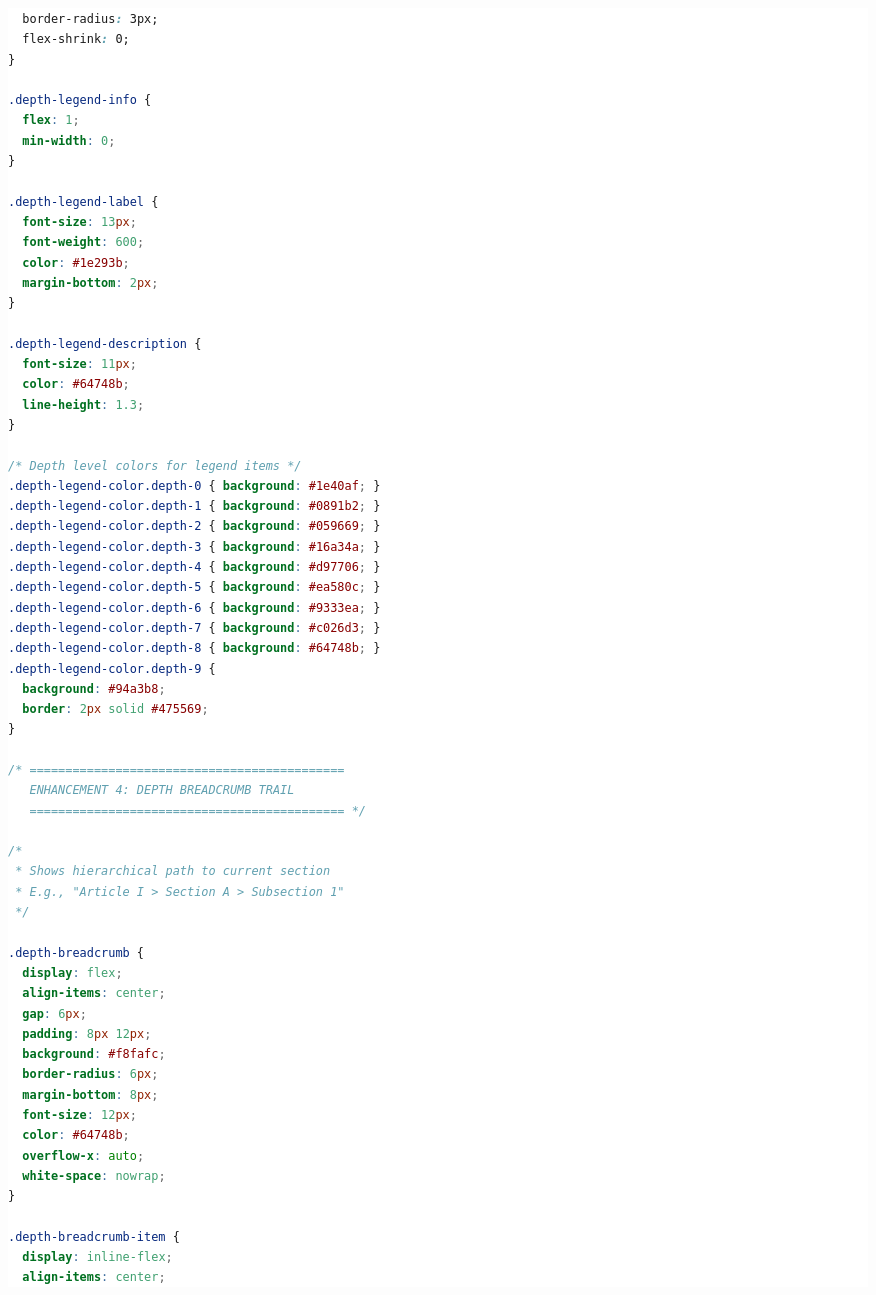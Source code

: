 ```css
  border-radius: 3px;
  flex-shrink: 0;
}

.depth-legend-info {
  flex: 1;
  min-width: 0;
}

.depth-legend-label {
  font-size: 13px;
  font-weight: 600;
  color: #1e293b;
  margin-bottom: 2px;
}

.depth-legend-description {
  font-size: 11px;
  color: #64748b;
  line-height: 1.3;
}

/* Depth level colors for legend items */
.depth-legend-color.depth-0 { background: #1e40af; }
.depth-legend-color.depth-1 { background: #0891b2; }
.depth-legend-color.depth-2 { background: #059669; }
.depth-legend-color.depth-3 { background: #16a34a; }
.depth-legend-color.depth-4 { background: #d97706; }
.depth-legend-color.depth-5 { background: #ea580c; }
.depth-legend-color.depth-6 { background: #9333ea; }
.depth-legend-color.depth-7 { background: #c026d3; }
.depth-legend-color.depth-8 { background: #64748b; }
.depth-legend-color.depth-9 {
  background: #94a3b8;
  border: 2px solid #475569;
}

/* ============================================
   ENHANCEMENT 4: DEPTH BREADCRUMB TRAIL
   ============================================ */

/*
 * Shows hierarchical path to current section
 * E.g., "Article I > Section A > Subsection 1"
 */

.depth-breadcrumb {
  display: flex;
  align-items: center;
  gap: 6px;
  padding: 8px 12px;
  background: #f8fafc;
  border-radius: 6px;
  margin-bottom: 8px;
  font-size: 12px;
  color: #64748b;
  overflow-x: auto;
  white-space: nowrap;
}

.depth-breadcrumb-item {
  display: inline-flex;
  align-items: center;
```
